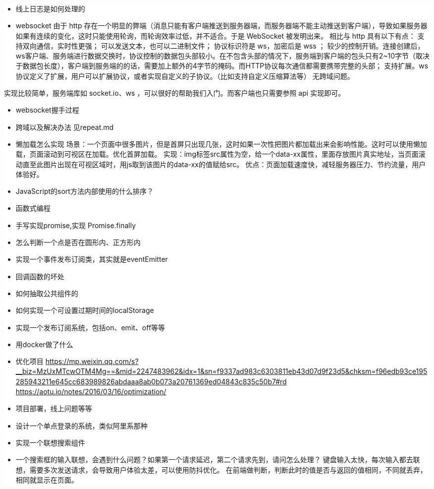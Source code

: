 - 线上日志是如何处理的

- websocket
由于 http 存在一个明显的弊端（消息只能有客户端推送到服务器端，而服务器端不能主动推送到客户端），导致如果服务器如果有连续的变化，这时只能使用轮询，而轮询效率过低，并不适合。于是 WebSocket 被发明出来。
相比与 http 具有以下有点：
支持双向通信，实时性更强；
可以发送文本，也可以二进制文件；
协议标识符是 ws，加密后是 wss ；
较少的控制开销。连接创建后，ws客户端、服务端进行数据交换时，协议控制的数据包头部较小。在不包含头部的情况下，服务端到客户端的包头只有2~10字节（取决于数据包长度），客户端到服务端的的话，需要加上额外的4字节的掩码。而HTTP协议每次通信都需要携带完整的头部；
支持扩展。ws协议定义了扩展，用户可以扩展协议，或者实现自定义的子协议。（比如支持自定义压缩算法等）
无跨域问题。

实现比较简单，服务端库如 socket.io、ws ，可以很好的帮助我们入门。而客户端也只需要参照 api 实现即可。

- websocket握手过程


- 跨域以及解决办法
见repeat.md

- 懒加载怎么实现
场景：一个页面中很多图片，但是首屏只出现几张，这时如果一次性把图片都加载出来会影响性能。这时可以使用懒加载，页面滚动到可视区在加载。优化首屏加载。
实现：img标签src属性为空，给一个data-xx属性，里面存放图片真实地址，当页面滚动直至此图片出现在可视区域时，用js取到该图片的data-xx的值赋给src。
优点：页面加载速度快，减轻服务器压力、节约流量，用户体验好。

- JavaScript的sort方法内部使用的什么排序？

- 函数式编程

- 手写实现promise,实现 Promise.finally

- 怎么判断一个点是否在圆形内、正方形内    

- 实现一个事件发布订阅类，其实就是eventEmitter

- 回调函数的坏处

- 如何抽取公共组件的

- 如何实现一个可设置过期时间的localStorage

- 实现一个发布订阅系统，包括on、emit、off等等

- 用docker做了什么

- 优化项目
https://mp.weixin.qq.com/s?__biz=MzUxMTcwOTM4Mg==&mid=2247483962&idx=1&sn=f9337ad983c6303811eb43d07d9f23d5&chksm=f96edb93ce195285943211e645cc683989826abdaaa8ab0b073a20761369ed04843c835c50b7#rd
https://aotu.io/notes/2016/03/16/optimization/

- 项目部署，线上问题等等

- 设计一个单点登录的系统，类似阿里系那种

- 实现一个联想搜索组件

- 一个搜索框的输入联想，会遇到什么问题？如果第一个请求延迟，第二个请求先到，请问怎么处理？
键盘输入太快，每次输入都去联想，需要多次发送请求，会导致用户体验太差，可以使用防抖优化。
在前端做判断，判断此时的值是否与返回的值相同，不同就丢弃，相同就显示在页面。

